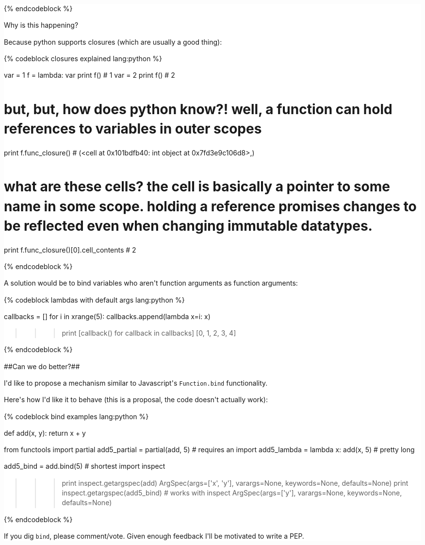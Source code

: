 {% endcodeblock %}

Why is this happening? 

Because python supports closures (which are usually a good thing):

{% codeblock closures explained lang:python %}

var = 1
f = lambda: var
print f() # 1
var = 2
print f() # 2
# but, but, how does python know?! well, a function can hold references to variables in outer scopes
print f.func_closure() # (<cell at 0x101bdfb40: int object at 0x7fd3e9c106d8>,)
# what are these cells? the cell is basically a pointer to some name in some scope. holding a reference promises changes to be reflected even when changing immutable datatypes.
print f.func_closure()[0].cell_contents # 2

{% endcodeblock %}

A solution would be to bind variables who aren't function arguments as function arguments:

{% codeblock lambdas with default args lang:python %}

callbacks = []
for i in xrange(5):
    callbacks.append(lambda x=i: x)
>>> print [callback() for callback in callbacks] 
[0, 1, 2, 3, 4]
    
{% endcodeblock %}

##Can we do better?##

I'd like to propose a mechanism similar to Javascript's `Function.bind` functionality. 

Here's how I'd like it to behave (this is a proposal, the code doesn't actually work):

{% codeblock bind examples lang:python %}

def add(x, y):
    return x + y

from functools import partial
add5_partial = partial(add, 5) # requires an import
add5_lambda = lambda x: add(x, 5) # pretty long

add5_bind = add.bind(5) # shortest
import inspect
>>> print inspect.getargspec(add)
ArgSpec(args=['x', 'y'], varargs=None, keywords=None, defaults=None)
>>> print inspect.getargspec(add5_bind) # works with inspect
ArgSpec(args=['y'], varargs=None, keywords=None, defaults=None)

{% endcodeblock %}

If you dig `bind`, please comment/vote. Given enough feedback I'll be motivated to write a PEP.




